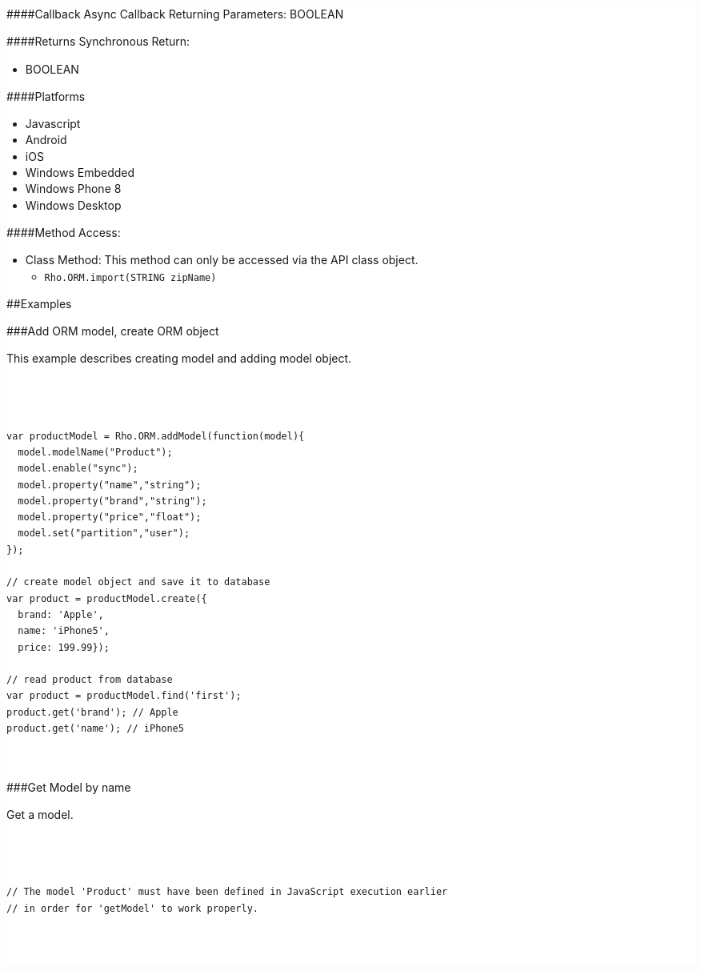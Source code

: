####Callback
Async Callback Returning Parameters: <span class='text-info'>BOOLEAN</span></p><ul></ul>

####Returns
Synchronous Return:<ul><li>BOOLEAN</li></ul>

####Platforms

* Javascript
* Android
* iOS
* Windows Embedded
* Windows Phone 8
* Windows Desktop

####Method Access:
<ul><li><i class="icon-book"></i>Class Method: This method can only be accessed via the API class object. <ul><li><code>Rho.ORM.import(<span class="text-info">STRING</span> zipName)</code> </li></ul></li></ul>

##Examples



###Add ORM model, create ORM object

This example describes creating model and adding model object.
<pre class='CodeRay'><code>

                
var productModel = Rho.ORM.addModel(function(model){
  model.modelName("Product");
  model.enable("sync");
  model.property("name","string");
  model.property("brand","string");
  model.property("price","float");
  model.set("partition","user");
});

// create model object and save it to database
var product = productModel.create({
  brand: 'Apple',
  name: 'iPhone5',
  price: 199.99});

// read product from database
var product = productModel.find('first');
product.get('brand'); // Apple
product.get('name'); // iPhone5

                        
</code></pre>

###Get Model by name

Get a model.
<pre class='CodeRay'><code>

   
// The model 'Product' must have been defined in JavaScript execution earlier 
// in order for 'getModel' to work properly. 
